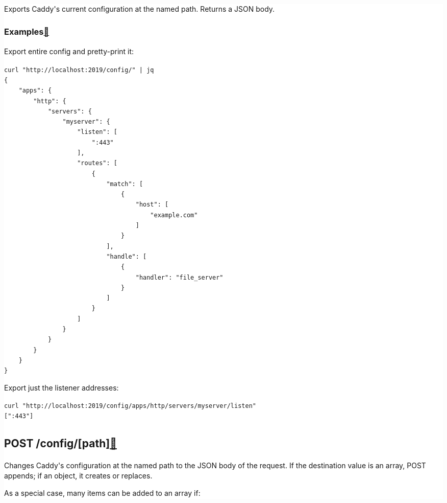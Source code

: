 Exports Caddy's current configuration at the named path. Returns a JSON body.

### Examples[🔗](https://caddyserver.com/docs/api#examples-1 "Direct link")

Export entire config and pretty-print it:

```
curl "http://localhost:2019/config/" | jq
{
	"apps": {
		"http": {
			"servers": {
				"myserver": {
					"listen": [
						":443"
					],
					"routes": [
						{
							"match": [
								{
									"host": [
										"example.com"
									]
								}
							],
							"handle": [
								{
									"handler": "file_server"
								}
							]
						}
					]
				}
			}
		}
	}
}
```

Export just the listener addresses:

```
curl "http://localhost:2019/config/apps/http/servers/myserver/listen"
[":443"]
```

POST /config/[path][🔗](https://caddyserver.com/docs/api#post-configpath "Direct link")
---------------------------------------------------------------------------------------

Changes Caddy's configuration at the named path to the JSON body of the request. If the destination value is an array, POST appends; if an object, it creates or replaces.

As a special case, many items can be added to an array if:
